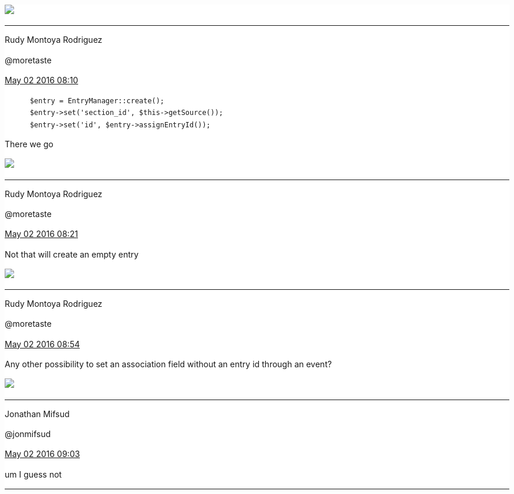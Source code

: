 ![](https://avatars2.githubusercontent.com/u/857982?v=3&s=30)

____

Rudy Montoya Rodriguez

@moretaste

[May 02 2016
08:10](https://gitter.im/symphonycms/symphony-2?at=57270b829afbb99c67e764f0)

    
    
          $entry = EntryManager::create();
          $entry->set('section_id', $this->getSource());
          $entry->set('id', $entry->assignEntryId());

There we go

![](https://avatars2.githubusercontent.com/u/857982?v=3&s=30)

____

Rudy Montoya Rodriguez

@moretaste

[May 02 2016
08:21](https://gitter.im/symphonycms/symphony-2?at=57270dfc9afbb99c67e76872)

Not that will create an empty entry

![](https://avatars2.githubusercontent.com/u/857982?v=3&s=30)

____

Rudy Montoya Rodriguez

@moretaste

[May 02 2016
08:54](https://gitter.im/symphonycms/symphony-2?at=572715bbe10a59c06107ca64)

Any other possibility to set an association field without an entry id through
an event?

![](https://avatars1.githubusercontent.com/u/859775?v=3&s=30)

____

Jonathan Mifsud

@jonmifsud

[May 02 2016
09:03](https://gitter.im/symphonycms/symphony-2?at=572717f760e2f3e87366ab17)

um I guess not

____
